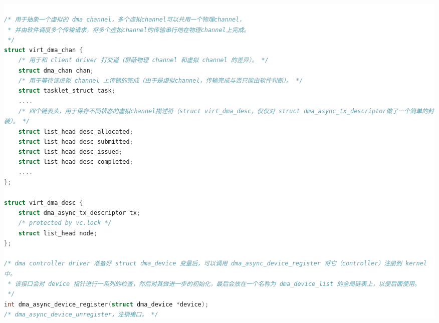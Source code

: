 ```c

/* 用于抽象一个虚拟的 dma channel，多个虚拟channel可以共用一个物理channel，
 * 并由软件调度多个传输请求，将多个虚拟channel的传输串行地在物理channel上完成。
 */
struct virt_dma_chan {
    /* 用于和 client driver 打交道（屏蔽物理 channel 和虚拟 channel 的差异）。 */
    struct dma_chan chan;
    /* 用于等待该虚拟 channel 上传输的完成（由于是虚拟channel，传输完成与否只能由软件判断）。 */
    struct tasklet_struct task;
    ....
    /* 四个链表头，用于保存不同状态的虚拟channel描述符（struct virt_dma_desc，仅仅对 struct dma_async_tx_descriptor做了一个简单的封装）。 */
    struct list_head desc_allocated;
    struct list_head desc_submitted;
    struct list_head desc_issued;
    struct list_head desc_completed;
	....
};

struct virt_dma_desc {
    struct dma_async_tx_descriptor tx;
    /* protected by vc.lock */
    struct list_head node;
};

/* dma controller driver 准备好 struct dma_device 变量后，可以调用 dma_async_device_register 将它（controller）注册到 kernel 中。
 * 该接口会对 device 指针进行一系列的检查，然后对其做进一步的初始化，最后会放在一个名称为 dma_device_list 的全局链表上，以便后面使用。
 */
int dma_async_device_register(struct dma_device *device);
/* dma_async_device_unregister，注销接口。 */

